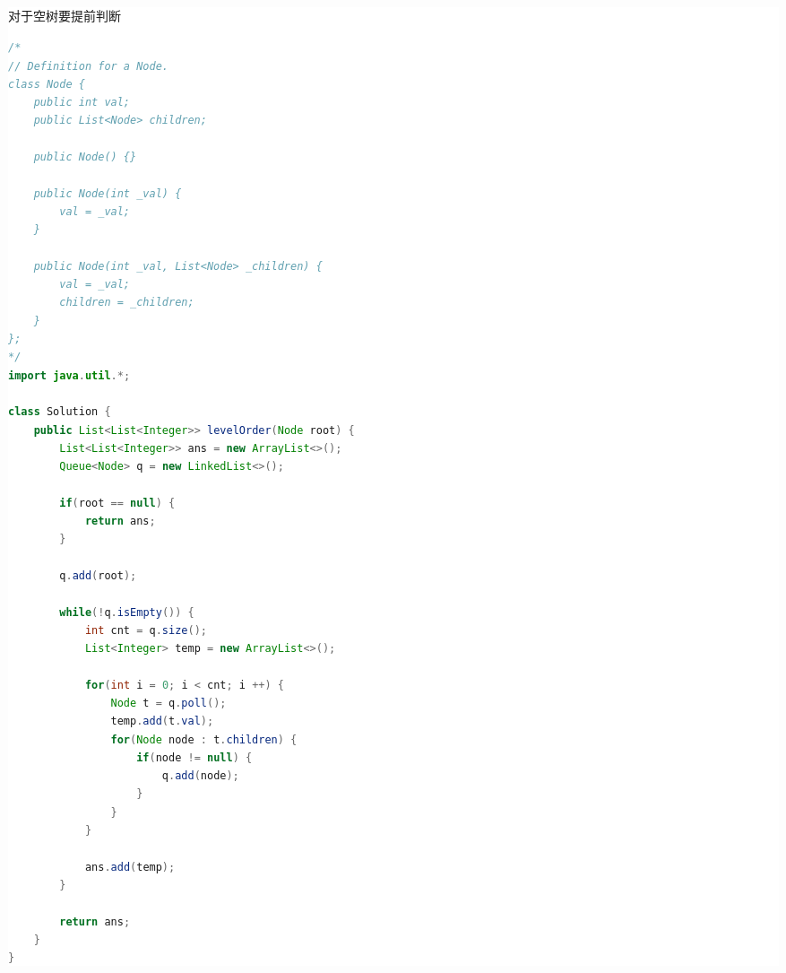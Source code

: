 对于空树要提前判断

```java
/*
// Definition for a Node.
class Node {
    public int val;
    public List<Node> children;

    public Node() {}

    public Node(int _val) {
        val = _val;
    }

    public Node(int _val, List<Node> _children) {
        val = _val;
        children = _children;
    }
};
*/
import java.util.*;

class Solution {
    public List<List<Integer>> levelOrder(Node root) {
        List<List<Integer>> ans = new ArrayList<>();
        Queue<Node> q = new LinkedList<>();

        if(root == null) {
            return ans;
        }

        q.add(root);
        
        while(!q.isEmpty()) {
            int cnt = q.size();
            List<Integer> temp = new ArrayList<>();

            for(int i = 0; i < cnt; i ++) {
                Node t = q.poll();
                temp.add(t.val);
                for(Node node : t.children) {
                    if(node != null) {
                        q.add(node);
                    }
                }
            }

            ans.add(temp);
        }

        return ans;
    }
}
```
